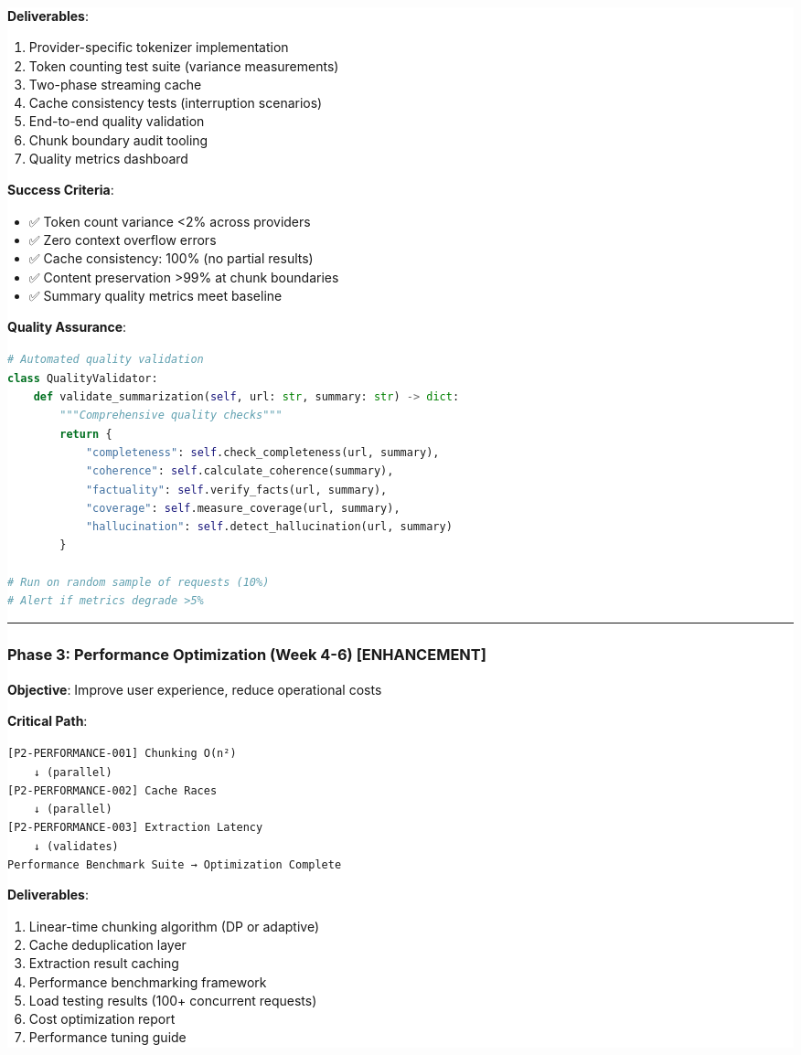 **Deliverables**:
1. Provider-specific tokenizer implementation
2. Token counting test suite (variance measurements)
3. Two-phase streaming cache
4. Cache consistency tests (interruption scenarios)
5. End-to-end quality validation
6. Chunk boundary audit tooling
7. Quality metrics dashboard

**Success Criteria**:
- ✅ Token count variance <2% across providers
- ✅ Zero context overflow errors
- ✅ Cache consistency: 100% (no partial results)
- ✅ Content preservation >99% at chunk boundaries
- ✅ Summary quality metrics meet baseline

**Quality Assurance**:
```python
# Automated quality validation
class QualityValidator:
    def validate_summarization(self, url: str, summary: str) -> dict:
        """Comprehensive quality checks"""
        return {
            "completeness": self.check_completeness(url, summary),
            "coherence": self.calculate_coherence(summary),
            "factuality": self.verify_facts(url, summary),
            "coverage": self.measure_coverage(url, summary),
            "hallucination": self.detect_hallucination(url, summary)
        }

# Run on random sample of requests (10%)
# Alert if metrics degrade >5%
```

---

### Phase 3: Performance Optimization (Week 4-6) [ENHANCEMENT]

**Objective**: Improve user experience, reduce operational costs

**Critical Path**:
```
[P2-PERFORMANCE-001] Chunking O(n²)
    ↓ (parallel)
[P2-PERFORMANCE-002] Cache Races
    ↓ (parallel)
[P2-PERFORMANCE-003] Extraction Latency
    ↓ (validates)
Performance Benchmark Suite → Optimization Complete
```

**Deliverables**:
1. Linear-time chunking algorithm (DP or adaptive)
2. Cache deduplication layer
3. Extraction result caching
4. Performance benchmarking framework
5. Load testing results (100+ concurrent requests)
6. Cost optimization report
7. Performance tuning guide
